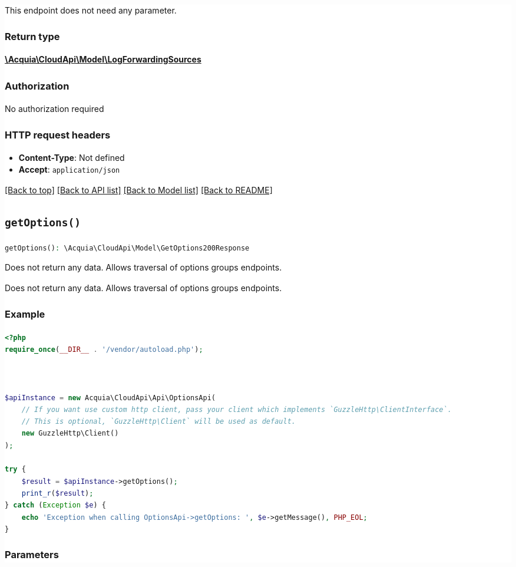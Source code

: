 This endpoint does not need any parameter.

### Return type

[**\Acquia\CloudApi\Model\LogForwardingSources**](../Model/LogForwardingSources.md)

### Authorization

No authorization required

### HTTP request headers

- **Content-Type**: Not defined
- **Accept**: `application/json`

[[Back to top]](#) [[Back to API list]](../../README.md#endpoints)
[[Back to Model list]](../../README.md#models)
[[Back to README]](../../README.md)

## `getOptions()`

```php
getOptions(): \Acquia\CloudApi\Model\GetOptions200Response
```

Does not return any data. Allows traversal of options groups endpoints.

Does not return any data. Allows traversal of options groups endpoints.

### Example

```php
<?php
require_once(__DIR__ . '/vendor/autoload.php');



$apiInstance = new Acquia\CloudApi\Api\OptionsApi(
    // If you want use custom http client, pass your client which implements `GuzzleHttp\ClientInterface`.
    // This is optional, `GuzzleHttp\Client` will be used as default.
    new GuzzleHttp\Client()
);

try {
    $result = $apiInstance->getOptions();
    print_r($result);
} catch (Exception $e) {
    echo 'Exception when calling OptionsApi->getOptions: ', $e->getMessage(), PHP_EOL;
}
```

### Parameters
